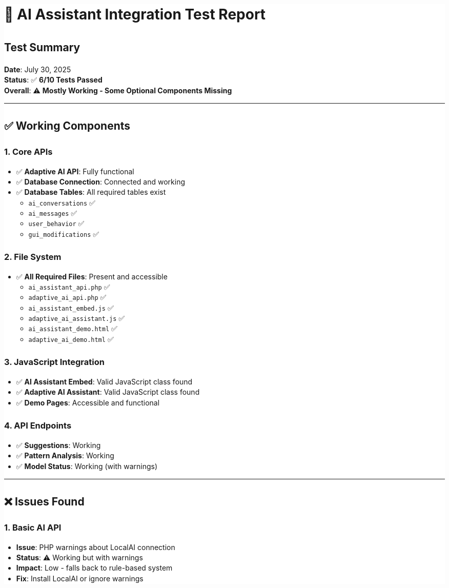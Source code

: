 # 🧪 AI Assistant Integration Test Report

## **Test Summary**

**Date**: July 30, 2025  
**Status**: ✅ **6/10 Tests Passed**  
**Overall**: ⚠️ **Mostly Working - Some Optional Components Missing**

---

## **✅ Working Components**

### **1. Core APIs**
- ✅ **Adaptive AI API**: Fully functional
- ✅ **Database Connection**: Connected and working
- ✅ **Database Tables**: All required tables exist
  - `ai_conversations` ✅
  - `ai_messages` ✅
  - `user_behavior` ✅
  - `gui_modifications` ✅

### **2. File System**
- ✅ **All Required Files**: Present and accessible
  - `ai_assistant_api.php` ✅
  - `adaptive_ai_api.php` ✅
  - `ai_assistant_embed.js` ✅
  - `adaptive_ai_assistant.js` ✅
  - `ai_assistant_demo.html` ✅
  - `adaptive_ai_demo.html` ✅

### **3. JavaScript Integration**
- ✅ **AI Assistant Embed**: Valid JavaScript class found
- ✅ **Adaptive AI Assistant**: Valid JavaScript class found
- ✅ **Demo Pages**: Accessible and functional

### **4. API Endpoints**
- ✅ **Suggestions**: Working
- ✅ **Pattern Analysis**: Working
- ✅ **Model Status**: Working (with warnings)

---

## **❌ Issues Found**

### **1. Basic AI API**
- **Issue**: PHP warnings about LocalAI connection
- **Status**: ⚠️ Working but with warnings
- **Impact**: Low - falls back to rule-based system
- **Fix**: Install LocalAI or ignore warnings
